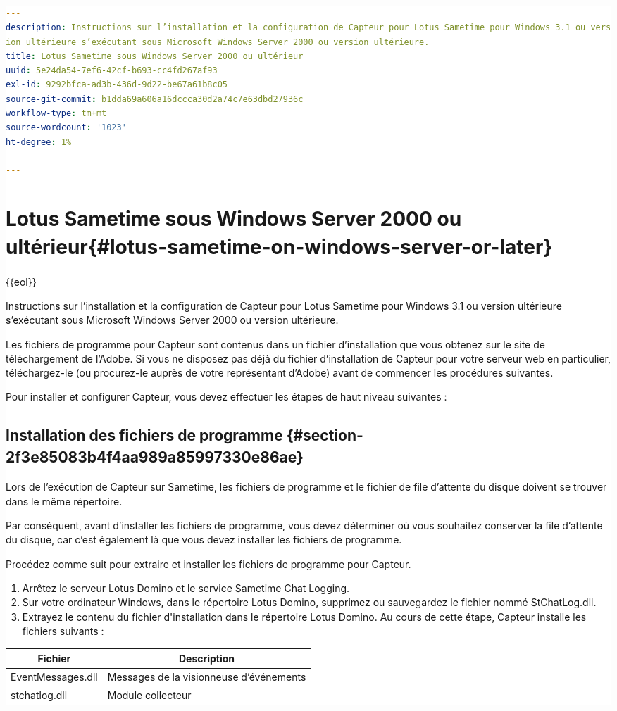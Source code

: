 ```yaml
---
description: Instructions sur l’installation et la configuration de Capteur pour Lotus Sametime pour Windows 3.1 ou version ultérieure s’exécutant sous Microsoft Windows Server 2000 ou version ultérieure.
title: Lotus Sametime sous Windows Server 2000 ou ultérieur
uuid: 5e24da54-7ef6-42cf-b693-cc4fd267af93
exl-id: 9292bfca-ad3b-436d-9d22-be67a61b8c05
source-git-commit: b1dda69a606a16dccca30d2a74c7e63dbd27936c
workflow-type: tm+mt
source-wordcount: '1023'
ht-degree: 1%

---
```


# Lotus Sametime sous Windows Server 2000 ou ultérieur{#lotus-sametime-on-windows-server-or-later}

{{eol}}

Instructions sur l’installation et la configuration de Capteur pour Lotus Sametime pour Windows 3.1 ou version ultérieure s’exécutant sous Microsoft Windows Server 2000 ou version ultérieure.

Les fichiers de programme pour Capteur sont contenus dans un fichier d’installation que vous obtenez sur le site de téléchargement de l’Adobe. Si vous ne disposez pas déjà du fichier d’installation de Capteur pour votre serveur web en particulier, téléchargez-le (ou procurez-le auprès de votre représentant d’Adobe) avant de commencer les procédures suivantes.

Pour installer et configurer Capteur, vous devez effectuer les étapes de haut niveau suivantes :

## Installation des fichiers de programme {#section-2f3e85083b4f4aa989a85997330e86ae}

Lors de l’exécution de Capteur sur Sametime, les fichiers de programme et le fichier de file d’attente du disque doivent se trouver dans le même répertoire.

Par conséquent, avant d’installer les fichiers de programme, vous devez déterminer où vous souhaitez conserver la file d’attente du disque, car c’est également là que vous devez installer les fichiers de programme.

Procédez comme suit pour extraire et installer les fichiers de programme pour Capteur.

1. Arrêtez le serveur Lotus Domino et le service Sametime Chat Logging.
1. Sur votre ordinateur Windows, dans le répertoire Lotus Domino, supprimez ou sauvegardez le fichier nommé StChatLog.dll.
1. Extrayez le contenu du fichier d&#39;installation dans le répertoire Lotus Domino. Au cours de cette étape, Capteur installe les fichiers suivants :

<table id="table_ABFF5F92271B4F3CB0AC68DAB6A5709F"> 
 <thead> 
  <tr> 
   <th colname="col1" class="entry"> Fichier </th> 
   <th colname="col2" class="entry"> Description </th> 
  </tr> 
 </thead>
 <tbody> 
  <tr> 
   <td colname="col1"> EventMessages.dll </td> 
   <td colname="col2"> Messages de la visionneuse d’événements </td> 
  </tr> 
  <tr> 
   <td colname="col1"> stchatlog.dll </td> 
   <td colname="col2"> Module collecteur </td> 
  </tr> 
  <tr> 